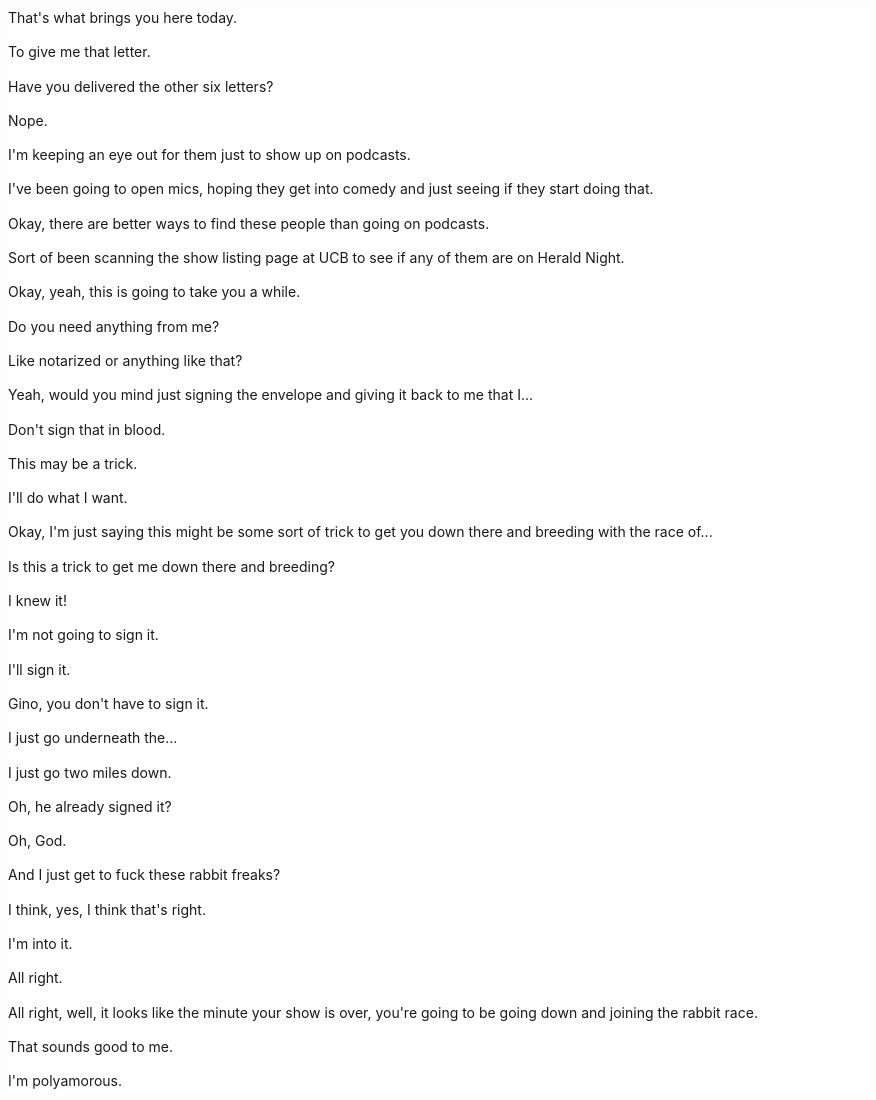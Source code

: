 That's what brings you here today.

To give me that letter.

Have you delivered the other six letters?

Nope.

I'm keeping an eye out for them just to show up on podcasts.

I've been going to open mics, hoping they get into comedy and just seeing if they start doing that.

Okay, there are better ways to find these people than going on podcasts.

Sort of been scanning the show listing page at UCB to see if any of them are on Herald Night.

Okay, yeah, this is going to take you a while.

Do you need anything from me?

Like notarized or anything like that?

Yeah, would you mind just signing the envelope and giving it back to me that I...

Don't sign that in blood.

This may be a trick.

I'll do what I want.

Okay, I'm just saying this might be some sort of trick to get you down there and breeding with the race of...

Is this a trick to get me down there and breeding?

I knew it!

I'm not going to sign it.

I'll sign it.

Gino, you don't have to sign it.

I just go underneath the...

I just go two miles down.

Oh, he already signed it?

Oh, God.

And I just get to fuck these rabbit freaks?

I think, yes, I think that's right.

I'm into it.

All right.

All right, well, it looks like the minute your show is over, you're going to be going down and joining the rabbit race.

That sounds good to me.

I'm polyamorous.
